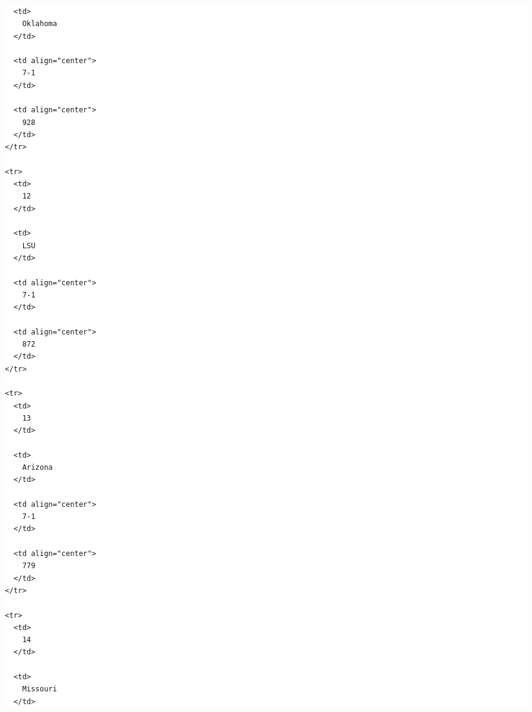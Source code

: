       <td>
        Oklahoma
      </td>

      <td align="center">
        7-1
      </td>

      <td align="center">
        928
      </td>
    </tr>

    <tr>
      <td>
        12
      </td>

      <td>
        LSU
      </td>

      <td align="center">
        7-1
      </td>

      <td align="center">
        872
      </td>
    </tr>

    <tr>
      <td>
        13
      </td>

      <td>
        Arizona
      </td>

      <td align="center">
        7-1
      </td>

      <td align="center">
        779
      </td>
    </tr>

    <tr>
      <td>
        14
      </td>

      <td>
        Missouri
      </td>
